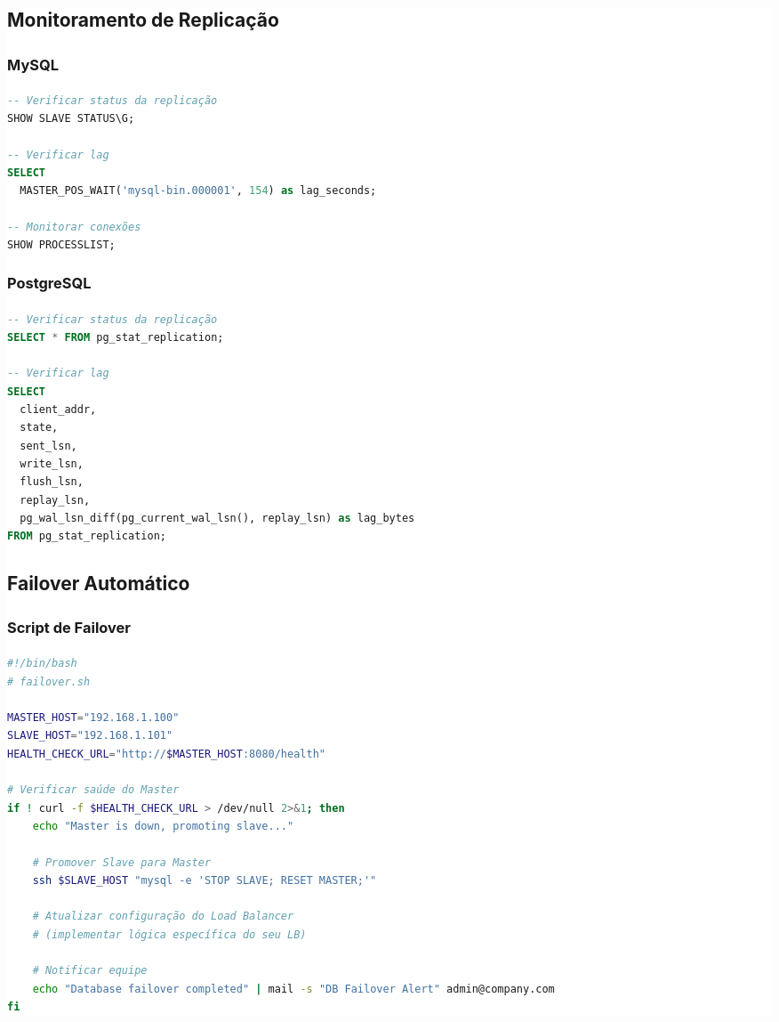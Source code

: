 ## Monitoramento de Replicação

### MySQL
```sql
-- Verificar status da replicação
SHOW SLAVE STATUS\G;

-- Verificar lag
SELECT 
  MASTER_POS_WAIT('mysql-bin.000001', 154) as lag_seconds;

-- Monitorar conexões
SHOW PROCESSLIST;
```

### PostgreSQL
```sql
-- Verificar status da replicação
SELECT * FROM pg_stat_replication;

-- Verificar lag
SELECT 
  client_addr,
  state,
  sent_lsn,
  write_lsn,
  flush_lsn,
  replay_lsn,
  pg_wal_lsn_diff(pg_current_wal_lsn(), replay_lsn) as lag_bytes
FROM pg_stat_replication;
```

## Failover Automático

### Script de Failover
```bash
#!/bin/bash
# failover.sh

MASTER_HOST="192.168.1.100"
SLAVE_HOST="192.168.1.101"
HEALTH_CHECK_URL="http://$MASTER_HOST:8080/health"

# Verificar saúde do Master
if ! curl -f $HEALTH_CHECK_URL > /dev/null 2>&1; then
    echo "Master is down, promoting slave..."
    
    # Promover Slave para Master
    ssh $SLAVE_HOST "mysql -e 'STOP SLAVE; RESET MASTER;'"
    
    # Atualizar configuração do Load Balancer
    # (implementar lógica específica do seu LB)
    
    # Notificar equipe
    echo "Database failover completed" | mail -s "DB Failover Alert" admin@company.com
fi
```
